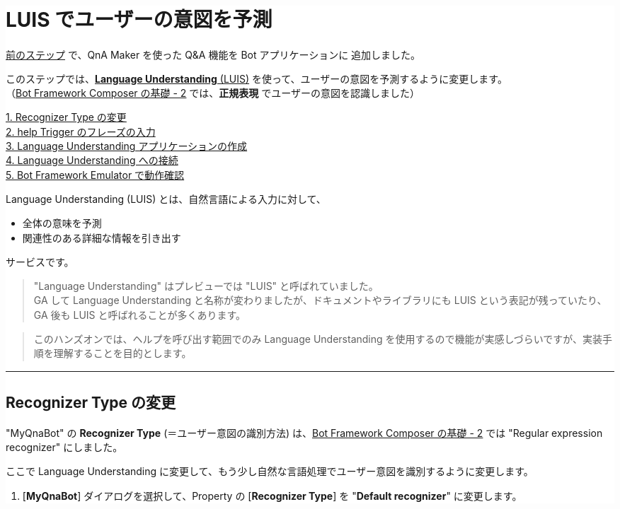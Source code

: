 # LUIS でユーザーの意図を予測

[前のステップ](05_composer_qna.md) で、QnA Maker を使った Q&A 機能を Bot アプリケーションに 追加しました。

このステップでは、[**Language Understanding** (LUIS)](https://azure.microsoft.com/ja-jp/services/cognitive-services/language-understanding-intelligent-service/) を使って、ユーザーの意図を予測するように変更します。  
（[Bot Framework Composer の基礎 - 2](03_composer_basic2.md) では、**正規表現** でユーザーの意図を認識しました）

[1. Recognizer Type の変更](#recognizer-type-の変更)  
[2. help Trigger のフレーズの入力](#help-trigger-のフレーズの入力)  
[3. Language Understanding アプリケーションの作成](#language-understanding-アプリケーションの作成)  
[4. Language Understanding への接続](#language-understanding-への接続)  
[5. Bot Framework Emulator で動作確認](#help-trigger-のフレーズの入力)  

Language Understanding (LUIS) とは、自然言語による入力に対して、

- 全体の意味を予測
- 関連性のある詳細な情報を引き出す

サービスです。  

> "Language Understanding" はプレビューでは "LUIS" と呼ばれていました。  
> GA して Language Understanding と名称が変わりましたが、ドキュメントやライブラリにも LUIS という表記が残っていたり、GA 後も LUIS と呼ばれることが多くあります。

> このハンズオンでは、ヘルプを呼び出す範囲でのみ Language Understanding を使用するので機能が実感しづらいですが、実装手順を理解することを目的とします。

---

## Recognizer Type の変更

"MyQnaBot" の **Recognizer Type** (＝ユーザー意図の識別方法) は、[Bot Framework Composer の基礎 - 2](03_composer_basic2.md) では "Regular expression recognizer" にしました。

ここで Language Understanding に変更して、もう少し自然な言語処理でユーザー意図を識別するように変更します。

1. [**MyQnaBot**] ダイアログを選択して、Property の [**Recognizer Type**] を "**Default recognizer**" に変更します。
   